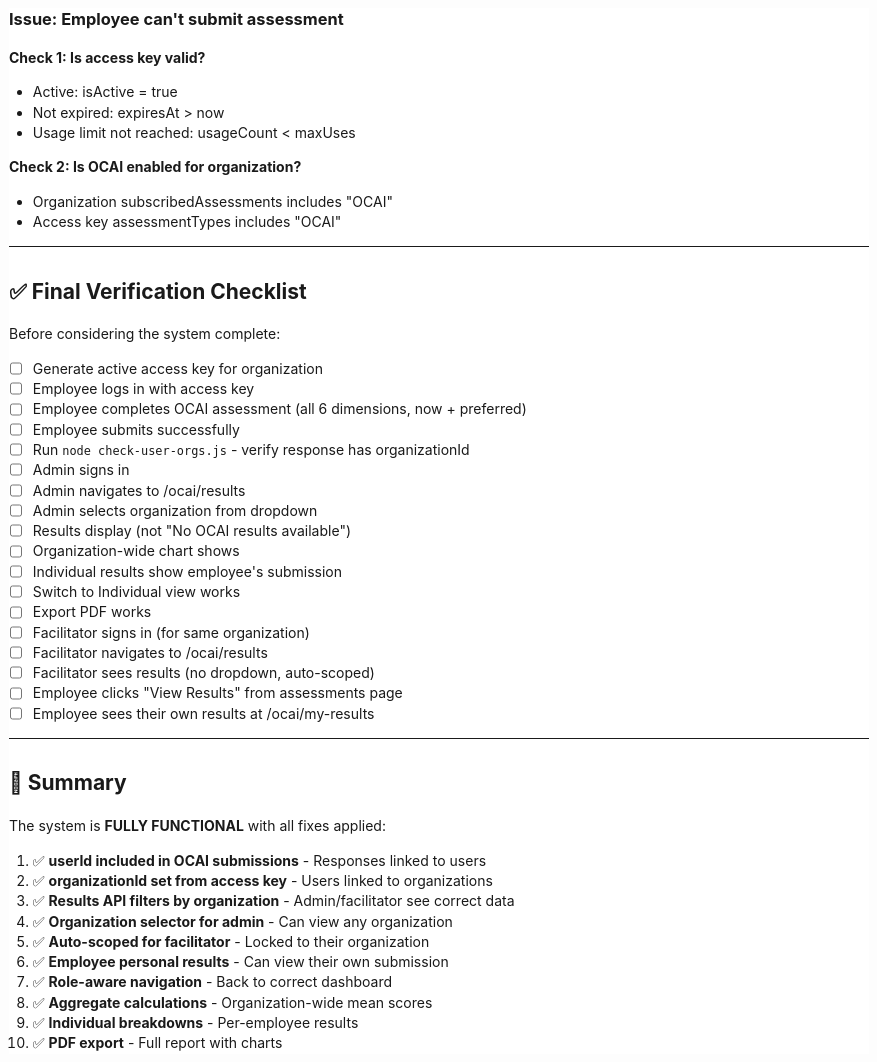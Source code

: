 ### Issue: Employee can't submit assessment

**Check 1: Is access key valid?**
- Active: isActive = true
- Not expired: expiresAt > now
- Usage limit not reached: usageCount < maxUses

**Check 2: Is OCAI enabled for organization?**
- Organization subscribedAssessments includes "OCAI"
- Access key assessmentTypes includes "OCAI"

---

## ✅ Final Verification Checklist

Before considering the system complete:

- [ ] Generate active access key for organization
- [ ] Employee logs in with access key
- [ ] Employee completes OCAI assessment (all 6 dimensions, now + preferred)
- [ ] Employee submits successfully
- [ ] Run `node check-user-orgs.js` - verify response has organizationId
- [ ] Admin signs in
- [ ] Admin navigates to /ocai/results
- [ ] Admin selects organization from dropdown
- [ ] Results display (not "No OCAI results available")
- [ ] Organization-wide chart shows
- [ ] Individual results show employee's submission
- [ ] Switch to Individual view works
- [ ] Export PDF works
- [ ] Facilitator signs in (for same organization)
- [ ] Facilitator navigates to /ocai/results
- [ ] Facilitator sees results (no dropdown, auto-scoped)
- [ ] Employee clicks "View Results" from assessments page
- [ ] Employee sees their own results at /ocai/my-results

---

## 🚀 Summary

The system is **FULLY FUNCTIONAL** with all fixes applied:

1. ✅ **userId included in OCAI submissions** - Responses linked to users
2. ✅ **organizationId set from access key** - Users linked to organizations
3. ✅ **Results API filters by organization** - Admin/facilitator see correct data
4. ✅ **Organization selector for admin** - Can view any organization
5. ✅ **Auto-scoped for facilitator** - Locked to their organization
6. ✅ **Employee personal results** - Can view their own submission
7. ✅ **Role-aware navigation** - Back to correct dashboard
8. ✅ **Aggregate calculations** - Organization-wide mean scores
9. ✅ **Individual breakdowns** - Per-employee results
10. ✅ **PDF export** - Full report with charts
